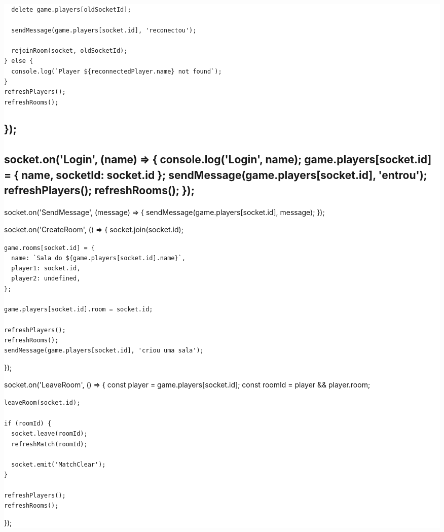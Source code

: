       delete game.players[oldSocketId];

      sendMessage(game.players[socket.id], 'reconectou');

      rejoinRoom(socket, oldSocketId);
    } else {
      console.log(`Player ${reconnectedPlayer.name} not found`);
    }
    refreshPlayers();
    refreshRooms();
  });
--------------------------------------------------------------------------
  socket.on('Login', (name) => {
    console.log('Login', name);
    game.players[socket.id] = { name, socketId: socket.id };
    sendMessage(game.players[socket.id], 'entrou');
    refreshPlayers();
    refreshRooms();
  });
---------------------------------------------------------------------------
  socket.on('SendMessage', (message) => {
    sendMessage(game.players[socket.id], message);
  });

  socket.on('CreateRoom', () => {
    socket.join(socket.id);

    game.rooms[socket.id] = {
      name: `Sala do ${game.players[socket.id].name}`,
      player1: socket.id,
      player2: undefined,
    };

    game.players[socket.id].room = socket.id;

    refreshPlayers();
    refreshRooms();
    sendMessage(game.players[socket.id], 'criou uma sala');
  });

  socket.on('LeaveRoom', () => {
    const player = game.players[socket.id];
    const roomId = player && player.room;

    leaveRoom(socket.id);

    if (roomId) {
      socket.leave(roomId);
      refreshMatch(roomId);

      socket.emit('MatchClear');
    }

    refreshPlayers();
    refreshRooms();
  });
